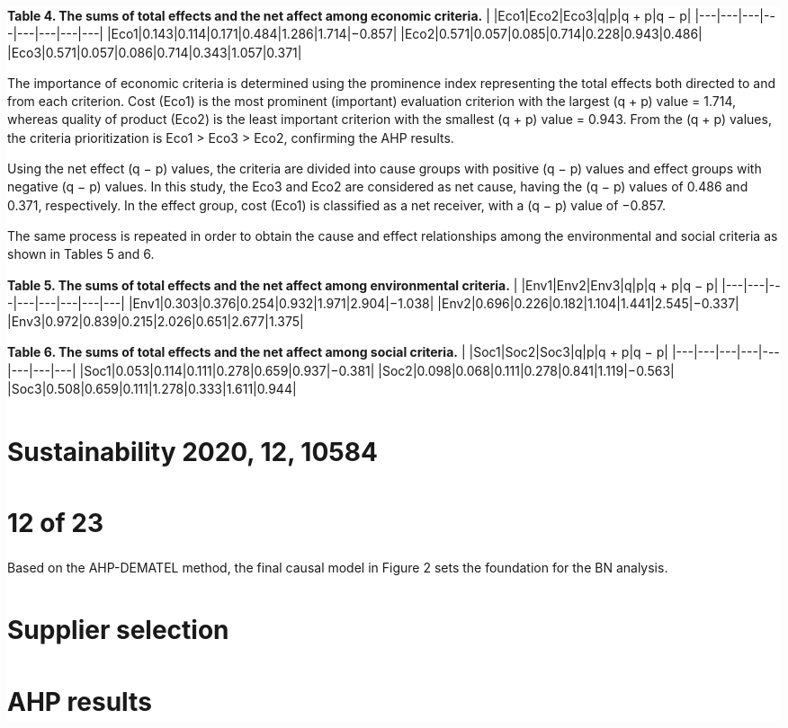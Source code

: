 **Table 4. The sums of total effects and the net affect among economic criteria.**
| |Eco1|Eco2|Eco3|q|p|q + p|q − p|
|---|---|---|---|---|---|---|---|
|Eco1|0.143|0.114|0.171|0.484|1.286|1.714|−0.857|
|Eco2|0.571|0.057|0.085|0.714|0.228|0.943|0.486|
|Eco3|0.571|0.057|0.086|0.714|0.343|1.057|0.371|

The importance of economic criteria is determined using the prominence index representing the total effects both directed to and from each criterion. Cost (Eco1) is the most prominent (important) evaluation criterion with the largest (q + p) value = 1.714, whereas quality of product (Eco2) is the least important criterion with the smallest (q + p) value = 0.943. From the (q + p) values, the criteria prioritization is Eco1 > Eco3 > Eco2, confirming the AHP results.

Using the net effect (q − p) values, the criteria are divided into cause groups with positive (q − p) values and effect groups with negative (q − p) values. In this study, the Eco3 and Eco2 are considered as net cause, having the (q − p) values of 0.486 and 0.371, respectively. In the effect group, cost (Eco1) is classified as a net receiver, with a (q − p) value of −0.857.

The same process is repeated in order to obtain the cause and effect relationships among the environmental and social criteria as shown in Tables 5 and 6.

**Table 5. The sums of total effects and the net affect among environmental criteria.**
| |Env1|Env2|Env3|q|p|q + p|q − p|
|---|---|---|---|---|---|---|---|
|Env1|0.303|0.376|0.254|0.932|1.971|2.904|−1.038|
|Env2|0.696|0.226|0.182|1.104|1.441|2.545|−0.337|
|Env3|0.972|0.839|0.215|2.026|0.651|2.677|1.375|

**Table 6. The sums of total effects and the net affect among social criteria.**
| |Soc1|Soc2|Soc3|q|p|q + p|q − p|
|---|---|---|---|---|---|---|---|
|Soc1|0.053|0.114|0.111|0.278|0.659|0.937|−0.381|
|Soc2|0.098|0.068|0.111|0.278|0.841|1.119|−0.563|
|Soc3|0.508|0.659|0.111|1.278|0.333|1.611|0.944|

# Sustainability 2020, 12, 10584

# 12 of 23

Based on the AHP-DEMATEL method, the final causal model in Figure 2 sets the foundation for the BN analysis.

# Supplier selection

# AHP results
